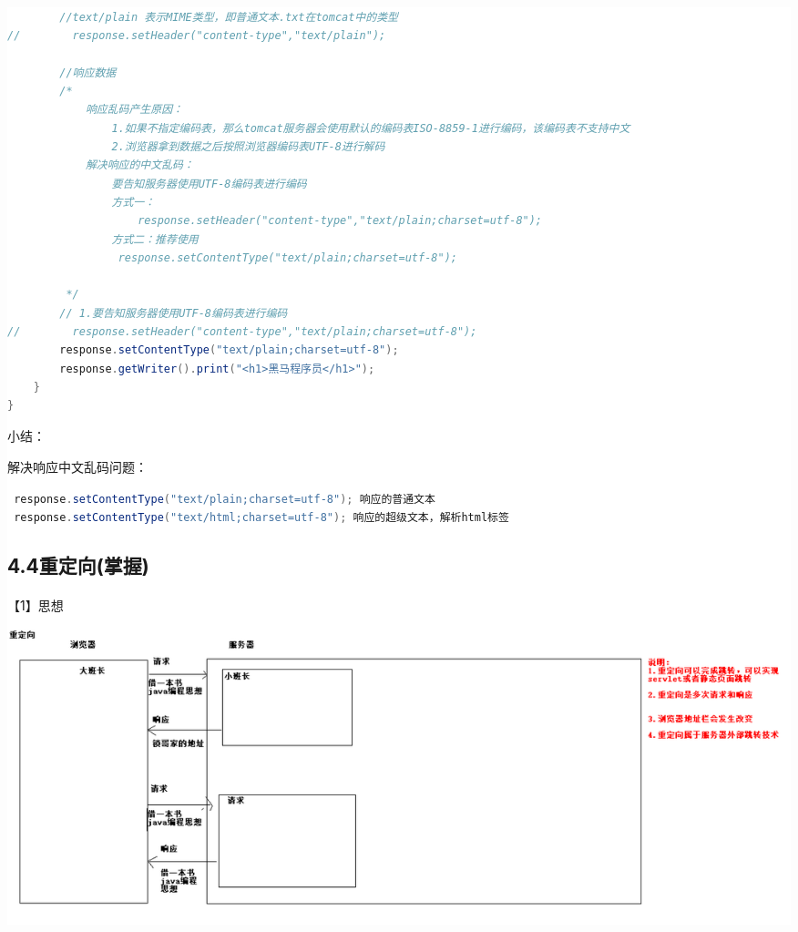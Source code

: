 ~~~java
        //text/plain 表示MIME类型，即普通文本.txt在tomcat中的类型
//        response.setHeader("content-type","text/plain");

        //响应数据
        /*
            响应乱码产生原因：
                1.如果不指定编码表，那么tomcat服务器会使用默认的编码表ISO-8859-1进行编码，该编码表不支持中文
                2.浏览器拿到数据之后按照浏览器编码表UTF-8进行解码
            解决响应的中文乱码：
                要告知服务器使用UTF-8编码表进行编码
                方式一：
                    response.setHeader("content-type","text/plain;charset=utf-8");
                方式二：推荐使用
                 response.setContentType("text/plain;charset=utf-8");

         */
        // 1.要告知服务器使用UTF-8编码表进行编码
//        response.setHeader("content-type","text/plain;charset=utf-8");
        response.setContentType("text/plain;charset=utf-8");
        response.getWriter().print("<h1>黑马程序员</h1>");
    }
}

~~~

小结：

解决响应中文乱码问题：

~~~java
 response.setContentType("text/plain;charset=utf-8"); 响应的普通文本
 response.setContentType("text/html;charset=utf-8"); 响应的超级文本，解析html标签
~~~

## 4.4重定向(掌握)

【1】思想

![image-20201119140833836](img/image-20201119140833836.png)
